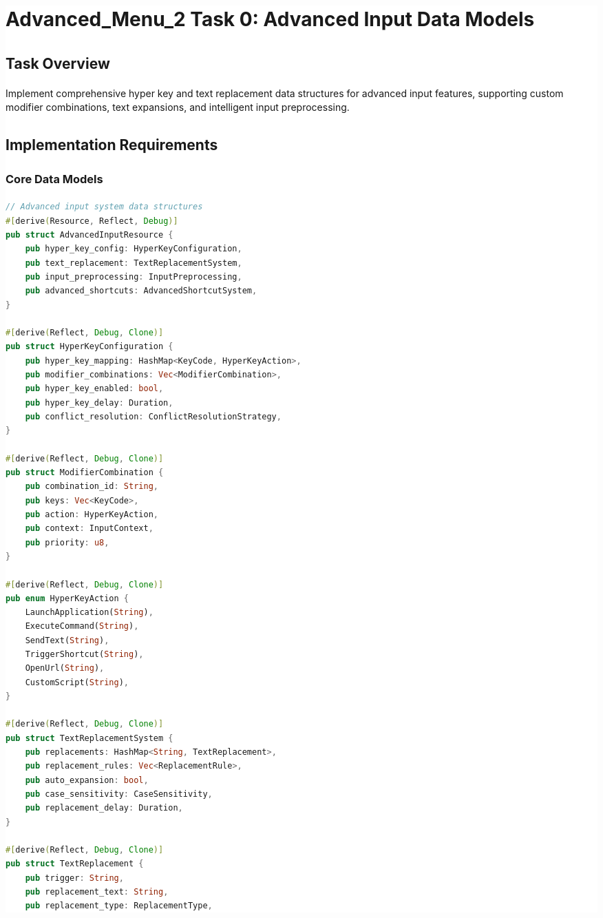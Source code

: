 # Advanced_Menu_2 Task 0: Advanced Input Data Models

## Task Overview
Implement comprehensive hyper key and text replacement data structures for advanced input features, supporting custom modifier combinations, text expansions, and intelligent input preprocessing.

## Implementation Requirements

### Core Data Models
```rust
// Advanced input system data structures
#[derive(Resource, Reflect, Debug)]
pub struct AdvancedInputResource {
    pub hyper_key_config: HyperKeyConfiguration,
    pub text_replacement: TextReplacementSystem,
    pub input_preprocessing: InputPreprocessing,
    pub advanced_shortcuts: AdvancedShortcutSystem,
}

#[derive(Reflect, Debug, Clone)]
pub struct HyperKeyConfiguration {
    pub hyper_key_mapping: HashMap<KeyCode, HyperKeyAction>,
    pub modifier_combinations: Vec<ModifierCombination>,
    pub hyper_key_enabled: bool,
    pub hyper_key_delay: Duration,
    pub conflict_resolution: ConflictResolutionStrategy,
}

#[derive(Reflect, Debug, Clone)]
pub struct ModifierCombination {
    pub combination_id: String,
    pub keys: Vec<KeyCode>,
    pub action: HyperKeyAction,
    pub context: InputContext,
    pub priority: u8,
}

#[derive(Reflect, Debug, Clone)]
pub enum HyperKeyAction {
    LaunchApplication(String),
    ExecuteCommand(String),
    SendText(String),
    TriggerShortcut(String),
    OpenUrl(String),
    CustomScript(String),
}

#[derive(Reflect, Debug, Clone)]
pub struct TextReplacementSystem {
    pub replacements: HashMap<String, TextReplacement>,
    pub replacement_rules: Vec<ReplacementRule>,
    pub auto_expansion: bool,
    pub case_sensitivity: CaseSensitivity,
    pub replacement_delay: Duration,
}

#[derive(Reflect, Debug, Clone)]
pub struct TextReplacement {
    pub trigger: String,
    pub replacement_text: String,
    pub replacement_type: ReplacementType,
```